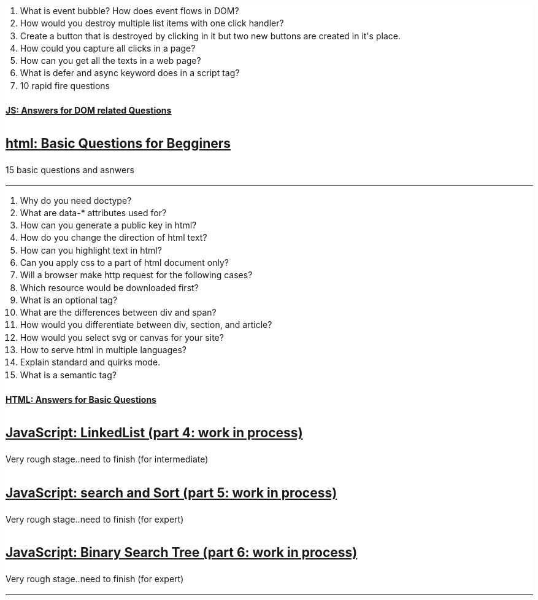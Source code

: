 1. What is event bubble? How does event flows in DOM?
1. How would you destroy multiple list items with one click handler?
1. Create a button that is destroyed by clicking in it but two new buttons are created in it's place.
1. How could you capture all clicks in a page?
1. How can you get all the texts in a web page?
1. What is defer and async keyword does in a script tag?
1. 10 rapid fire questions

#### [JS: Answers for DOM related Questions](http://www.thatjsdude.com/interview/dom.html)




## [html: Basic Questions for Begginers](http://www.thatjsdude.com/interview/html.html)

15 basic questions and asnwers
______
1. Why do you need doctype?
2. What are data-* attributes used for?
3. How can you generate a public key in html?
4. How do you change the direction of html text?
5. How can you highlight text in html?
6. Can you apply css to a part of html document only?
7. Will a browser make http request for the following cases?
8. Which resource would be downloaded first?
9. What is an optional tag?
10. What are the differences between div and span?
11. How would you differentiate between div, section, and article?
12. How would you select svg or canvas for your site?
13. How to serve html in multiple languages?
14. Explain standard and quirks mode.
15. What is a semantic tag?

#### [HTML: Answers for Basic Questions](http://www.thatjsdude.com/interview/html.html)


## [JavaScript: LinkedList (part 4: work in process)](http://www.thatjsdude.com/interview/linkedList.html)
Very rough stage..need to finish (for intermediate)

## [JavaScript: search and Sort (part 5: work in process)](http://khan4019.github.io/front-end-Interview-Questions/sort.html)
Very rough stage..need to finish (for expert)

## [JavaScript: Binary Search Tree (part 6: work in process)](http://khan4019.github.io/front-end-Interview-Questions/bst.html)
Very rough stage..need to finish (for expert)
__________________
